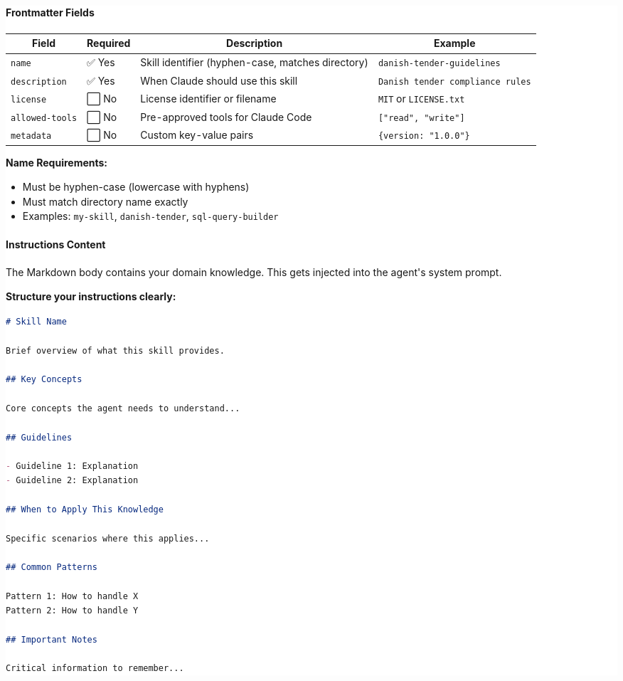 #### Frontmatter Fields

| Field | Required | Description | Example |
|-------|----------|-------------|---------|
| `name` | ✅ Yes | Skill identifier (hyphen-case, matches directory) | `danish-tender-guidelines` |
| `description` | ✅ Yes | When Claude should use this skill | `Danish tender compliance rules` |
| `license` | ⬜ No | License identifier or filename | `MIT` or `LICENSE.txt` |
| `allowed-tools` | ⬜ No | Pre-approved tools for Claude Code | `["read", "write"]` |
| `metadata` | ⬜ No | Custom key-value pairs | `{version: "1.0.0"}` |

**Name Requirements:**
- Must be hyphen-case (lowercase with hyphens)
- Must match directory name exactly
- Examples: `my-skill`, `danish-tender`, `sql-query-builder`

#### Instructions Content

The Markdown body contains your domain knowledge. This gets injected into the agent's system prompt.

**Structure your instructions clearly:**

```markdown
# Skill Name

Brief overview of what this skill provides.

## Key Concepts

Core concepts the agent needs to understand...

## Guidelines

- Guideline 1: Explanation
- Guideline 2: Explanation

## When to Apply This Knowledge

Specific scenarios where this applies...

## Common Patterns

Pattern 1: How to handle X
Pattern 2: How to handle Y

## Important Notes

Critical information to remember...
```
